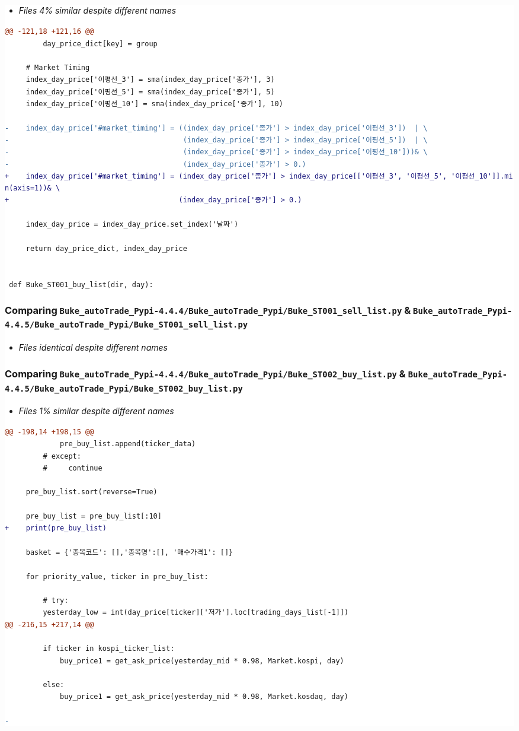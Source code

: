  * *Files 4% similar despite different names*

```diff
@@ -121,18 +121,16 @@
         day_price_dict[key] = group
 
     # Market Timing
     index_day_price['이평선_3'] = sma(index_day_price['종가'], 3)
     index_day_price['이평선_5'] = sma(index_day_price['종가'], 5)
     index_day_price['이평선_10'] = sma(index_day_price['종가'], 10)
 
-    index_day_price['#market_timing'] = ((index_day_price['종가'] > index_day_price['이평선_3'])  | \
-                                         (index_day_price['종가'] > index_day_price['이평선_5'])  | \
-                                         (index_day_price['종가'] > index_day_price['이평선_10']))& \
-                                         (index_day_price['종가'] > 0.)
+    index_day_price['#market_timing'] = (index_day_price['종가'] > index_day_price[['이평선_3', '이평선_5', '이평선_10']].min(axis=1))& \
+                                        (index_day_price['종가'] > 0.)
 
     index_day_price = index_day_price.set_index('날짜')
 
     return day_price_dict, index_day_price
 
 
 def Buke_ST001_buy_list(dir, day):
```

### Comparing `Buke_autoTrade_Pypi-4.4.4/Buke_autoTrade_Pypi/Buke_ST001_sell_list.py` & `Buke_autoTrade_Pypi-4.4.5/Buke_autoTrade_Pypi/Buke_ST001_sell_list.py`

 * *Files identical despite different names*

### Comparing `Buke_autoTrade_Pypi-4.4.4/Buke_autoTrade_Pypi/Buke_ST002_buy_list.py` & `Buke_autoTrade_Pypi-4.4.5/Buke_autoTrade_Pypi/Buke_ST002_buy_list.py`

 * *Files 1% similar despite different names*

```diff
@@ -198,14 +198,15 @@
             pre_buy_list.append(ticker_data)
         # except:
         #     continue
 
     pre_buy_list.sort(reverse=True)
 
     pre_buy_list = pre_buy_list[:10]
+    print(pre_buy_list)
 
     basket = {'종목코드': [],'종목명':[], '매수가격1': []}
 
     for priority_value, ticker in pre_buy_list:
 
         # try:
         yesterday_low = int(day_price[ticker]['저가'].loc[trading_days_list[-1]])
@@ -216,15 +217,14 @@
 
         if ticker in kospi_ticker_list:
             buy_price1 = get_ask_price(yesterday_mid * 0.98, Market.kospi, day)
 
         else:
             buy_price1 = get_ask_price(yesterday_mid * 0.98, Market.kosdaq, day)
 
-
```